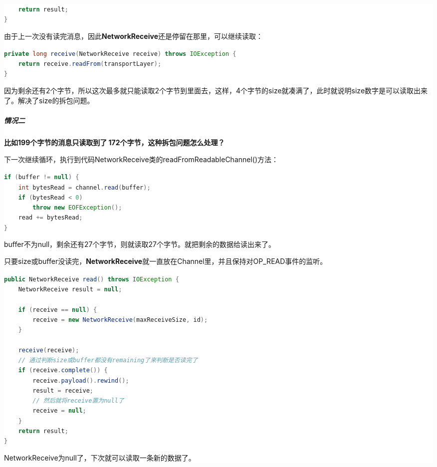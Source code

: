 ```java
    return result;
}
```

由于上一次没有读完消息，因此**NetworkReceive**还是停留在那里，可以继续读取：

```java
private long receive(NetworkReceive receive) throws IOException {
    return receive.readFrom(transportLayer);
}
```

因为剩余还有2个字节，所以这次最多就只能读取2个字节到里面去，这样，4个字节的size就凑满了，此时就说明size数字是可以读取出来了。解决了size的拆包问题。

##### 情况二

**比如199个字节的消息只读取到了 172个字节，这种拆包问题怎么处理？**

下一次继续循环，执行到代码NetworkReceive类的readFromReadableChannel()方法：

```java
if (buffer != null) {
    int bytesRead = channel.read(buffer);
    if (bytesRead < 0)
        throw new EOFException();
    read += bytesRead;
}
```

buffer不为null，剩余还有27个字节，则就读取27个字节。就把剩余的数据给读出来了。



只要size或buffer没读完，**NetworkReceive**就一直放在Channel里，并且保持对OP_READ事件的监听。

```java
public NetworkReceive read() throws IOException {
    NetworkReceive result = null;

    if (receive == null) {
        receive = new NetworkReceive(maxReceiveSize, id);
    }

    receive(receive);
    // 通过判断size或buffer都没有remaining了来判断是否读完了
    if (receive.complete()) {
        receive.payload().rewind();
        result = receive;
        // 然后就将receive置为null了
        receive = null;
    }
    return result;
}
```

NetworkReceive为null了，下次就可以读取一条新的数据了。

